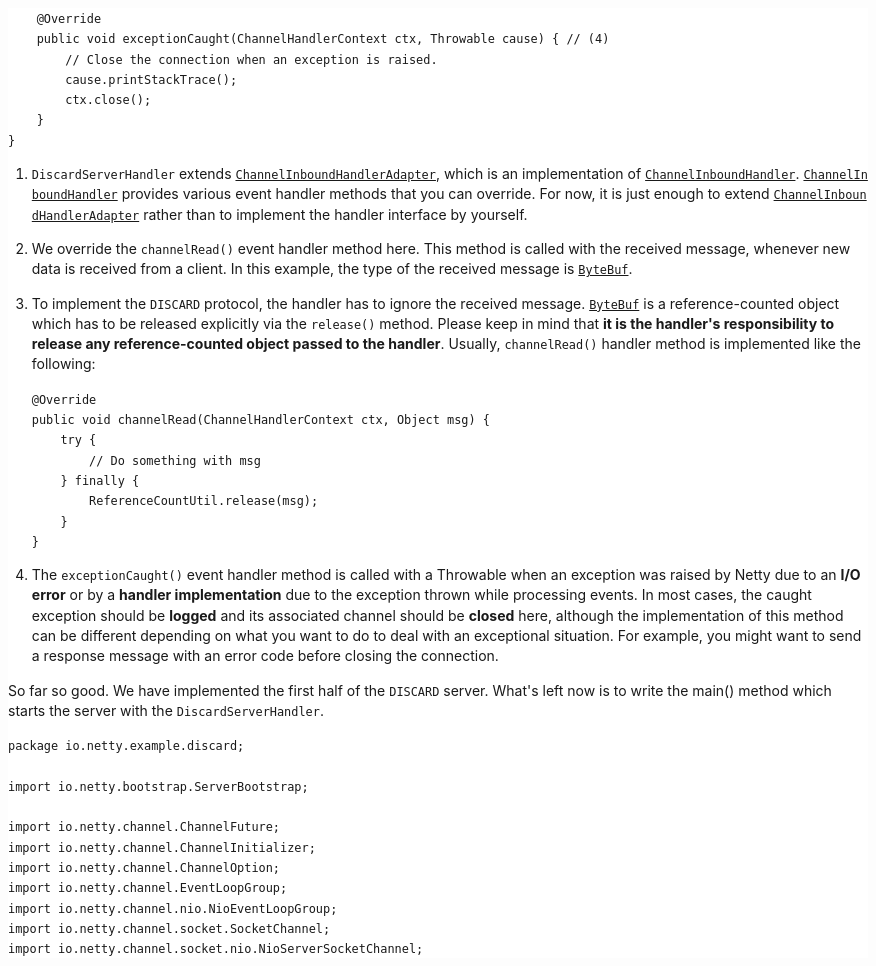         @Override
        public void exceptionCaught(ChannelHandlerContext ctx, Throwable cause) { // (4)
            // Close the connection when an exception is raised.
            cause.printStackTrace();
            ctx.close();
        }
    }

1. `DiscardServerHandler` extends [`ChannelInboundHandlerAdapter`](https://netty.io/4.1/api/io/netty/channel/ChannelInboundHandlerAdapter.html), which is an implementation of [`ChannelInboundHandler`](https://netty.io/4.1/api/io/netty/channel/ChannelInboundHandler.html). [`ChannelInboundHandler`](https://netty.io/4.1/api/io/netty/channel/ChannelInboundHandler.html) provides various event handler methods that you can override. For now, it is just enough to extend [`ChannelInboundHandlerAdapter`](https://netty.io/4.1/api/io/netty/channel/ChannelInboundHandlerAdapter.html) rather than to implement the handler interface by yourself.

2. We override the `channelRead()` event handler method here. This method is called with the received message, whenever new data is received from a client. In this example, the type of the received message is [`ByteBuf`](https://netty.io/4.1/api/io/netty/buffer/ByteBuf.html).

3. To implement the `DISCARD` protocol, the handler has to ignore the received message. [`ByteBuf`](https://netty.io/4.1/api/io/netty/buffer/ByteBuf.html) is a reference-counted object which has to be released explicitly via the `release()` method. Please keep in mind that **it is the handler's responsibility to release any reference-counted object passed to the handler**. Usually, `channelRead()` handler method is implemented like the following:

       @Override
       public void channelRead(ChannelHandlerContext ctx, Object msg) {
           try {
               // Do something with msg
           } finally {
               ReferenceCountUtil.release(msg);
           }
       }

4. The `exceptionCaught()` event handler method is called with a Throwable when an exception was raised by Netty due to an **I/O error** or by a **handler implementation** due to the exception thrown while processing events. In most cases, the caught exception should be **logged** and its associated channel should be **closed** here, although the implementation of this method can be different depending on what you want to do to deal with an exceptional situation. For example, you might want to send a response message with an error code before closing the connection.

So far so good. We have implemented the first half of the `DISCARD` server. What's left now is to write the main() method which starts the server with the `DiscardServerHandler`.

    package io.netty.example.discard;
        
    import io.netty.bootstrap.ServerBootstrap;

    import io.netty.channel.ChannelFuture;
    import io.netty.channel.ChannelInitializer;
    import io.netty.channel.ChannelOption;
    import io.netty.channel.EventLoopGroup;
    import io.netty.channel.nio.NioEventLoopGroup;
    import io.netty.channel.socket.SocketChannel;
    import io.netty.channel.socket.nio.NioServerSocketChannel;
        